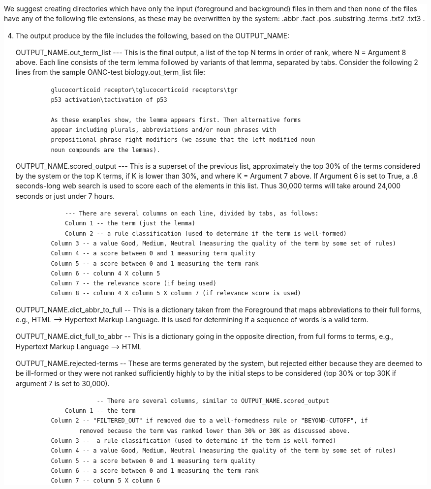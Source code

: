 We suggest creating directories which have only the input (foreground and background) files in them and then none of the 
files have any of the following file extensions, as these may be overwritten by the system: .abbr .fact .pos .substring .terms .txt2 .txt3 .

4) The output produce by the file includes the following, based on the OUTPUT_NAME:

   OUTPUT_NAME.out_term_list --- This is the final output, a list of the top N terms in order of rank, 
   			     	 where N = Argument 8 above. Each line consists of the term lemma 
				 followed by variants of that lemma, separated by tabs. Consider the
				 following 2 lines from the sample OANC-test biology.out_term_list file:

				 glucocorticoid receptor\tglucocorticoid receptors\tgr
				 p53 activation\tactivation of p53

				 As these examples show, the lemma appears first. Then alternative forms 
				 appear including plurals, abbreviations and/or noun phrases with 
				 prepositional phrase right modifiers (we assume that the left modified noun
				 noun compounds are the lemmas).

   OUTPUT_NAME.scored_output --- This is a superset of the previous list, approximately the top 30% of the terms
   			     	 considered by the system or the top K terms, if K is lower than 30%, and 
				 where K = Argument 7 above. If Argument 6 is set to True, a .8 seconds-long
				 web search is used to score each of the elements in this list. Thus 30,000 terms
				 will take around 24,000 seconds or just under 7 hours.

   		             --- There are several columns on each line, divided by tabs, as follows: 
			     	 Column 1 -- the term (just the lemma)
			     	 Column 2 -- a rule classification (used to determine if the term is well-formed)
				 Column 3 -- a value Good, Medium, Neutral (measuring the quality of the term by some set of rules)
				 Column 4 -- a score between 0 and 1 measuring term quality
				 Column 5 -- a score between 0 and 1 measuring the term rank
				 Column 6 -- column 4 X column 5
				 Column 7 -- the relevance score (if being used)
				 Column 8 -- column 4 X column 5 X column 7 (if relevance score is used)

   OUTPUT_NAME.dict_abbr_to_full -- This is a dictionary taken from the Foreground that maps abbreviations to their 
   				    full forms, e.g., HTML --> Hypertext Markup Language. It is used for determining
				    if a sequence of words is a valid term.

   OUTPUT_NAME.dict_full_to_abbr -- This is a dictionary going in the opposite direction, from full forms to terms, e.g.,
   				    Hypertext Markup Language --> HTML

   OUTPUT_NAME.rejected-terms -- These are terms generated by the system, but rejected either because they are deemed to be
   			      	 ill-formed or they were not ranked sufficiently highly to by the initial steps to be
				 considered (top 30% or top 30K if argument 7 is set to 30,000).

                              -- There are several columns, similar to OUTPUT_NAME.scored_output
			         Column 1 -- the term
				 Column 2 -- "FILTERED_OUT" if removed due to a well-formedness rule or "BEYOND-CUTOFF", if 
				 	     removed because the term was ranked lower than 30% or 30K as discussed above.
				 Column 3 --  a rule classification (used to determine if the term is well-formed)
				 Column 4 -- a value Good, Medium, Neutral (measuring the quality of the term by some set of rules)
				 Column 5 -- a score between 0 and 1 measuring term quality
				 Column 6 -- a score between 0 and 1 measuring the term rank
				 Column 7 -- column 5 X column 6
